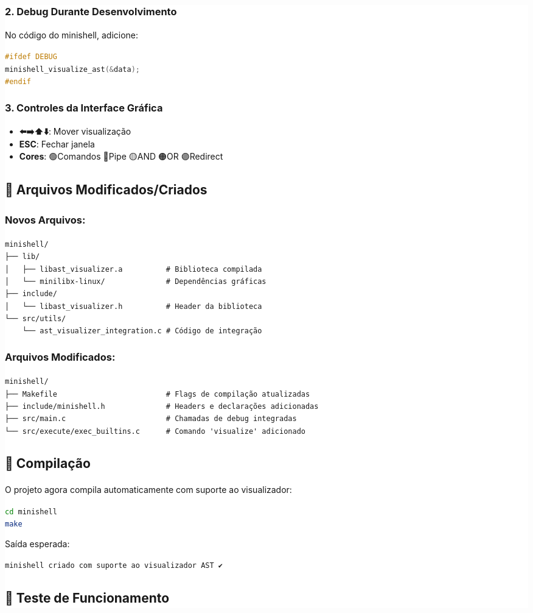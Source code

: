 ### 2. Debug Durante Desenvolvimento
No código do minishell, adicione:
```c
#ifdef DEBUG
minishell_visualize_ast(&data);
#endif
```

### 3. Controles da Interface Gráfica
- **⬅️➡️⬆️⬇️**: Mover visualização
- **ESC**: Fechar janela
- **Cores**: 🟢Comandos 🔵Pipe 🟡AND 🟠OR 🟣Redirect

## 📁 Arquivos Modificados/Criados

### Novos Arquivos:
```
minishell/
├── lib/
│   ├── libast_visualizer.a          # Biblioteca compilada
│   └── minilibx-linux/              # Dependências gráficas
├── include/
│   └── libast_visualizer.h          # Header da biblioteca
└── src/utils/
    └── ast_visualizer_integration.c # Código de integração
```

### Arquivos Modificados:
```
minishell/
├── Makefile                         # Flags de compilação atualizadas
├── include/minishell.h              # Headers e declarações adicionadas
├── src/main.c                       # Chamadas de debug integradas
└── src/execute/exec_builtins.c      # Comando 'visualize' adicionado
```

## 🚀 Compilação

O projeto agora compila automaticamente com suporte ao visualizador:

```bash
cd minishell
make
```

Saída esperada:
```
minishell criado com suporte ao visualizador AST ✔️
```

## 🧪 Teste de Funcionamento
